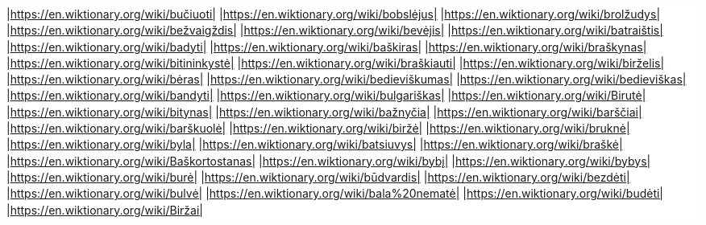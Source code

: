 |https://en.wiktionary.org/wiki/bučiuoti|
|https://en.wiktionary.org/wiki/bobslėjus|
|https://en.wiktionary.org/wiki/brolžudys|
|https://en.wiktionary.org/wiki/bežvaigždis|
|https://en.wiktionary.org/wiki/bevėjis|
|https://en.wiktionary.org/wiki/batraištis|
|https://en.wiktionary.org/wiki/badyti|
|https://en.wiktionary.org/wiki/baškiras|
|https://en.wiktionary.org/wiki/braškynas|
|https://en.wiktionary.org/wiki/bitininkystė|
|https://en.wiktionary.org/wiki/braškiauti|
|https://en.wiktionary.org/wiki/birželis|
|https://en.wiktionary.org/wiki/bėras|
|https://en.wiktionary.org/wiki/bedieviškumas|
|https://en.wiktionary.org/wiki/bedieviškas|
|https://en.wiktionary.org/wiki/bandyti|
|https://en.wiktionary.org/wiki/bulgariškas|
|https://en.wiktionary.org/wiki/Birutė|
|https://en.wiktionary.org/wiki/bitynas|
|https://en.wiktionary.org/wiki/bažnyčia|
|https://en.wiktionary.org/wiki/barščiai|
|https://en.wiktionary.org/wiki/barškuolė|
|https://en.wiktionary.org/wiki/biržė|
|https://en.wiktionary.org/wiki/bruknė|
|https://en.wiktionary.org/wiki/byla|
|https://en.wiktionary.org/wiki/batsiuvys|
|https://en.wiktionary.org/wiki/braškė|
|https://en.wiktionary.org/wiki/Baškortostanas|
|https://en.wiktionary.org/wiki/bybį|
|https://en.wiktionary.org/wiki/bybys|
|https://en.wiktionary.org/wiki/burė|
|https://en.wiktionary.org/wiki/būdvardis|
|https://en.wiktionary.org/wiki/bezdėti|
|https://en.wiktionary.org/wiki/bulvė|
|https://en.wiktionary.org/wiki/bala%20nematė|
|https://en.wiktionary.org/wiki/budėti|
|https://en.wiktionary.org/wiki/Biržai|